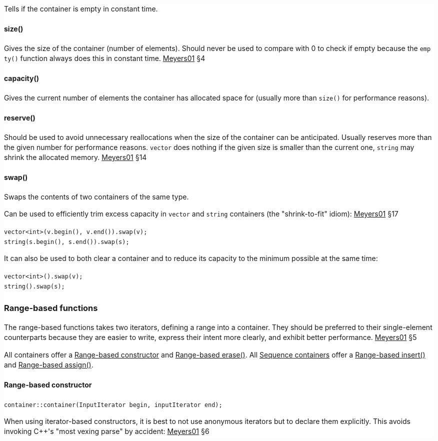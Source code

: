 Tells if the container is empty in constant time.


#### size()

Gives the size of the container (number of elements). Should never be used to compare with 0 to check if empty because the `empty()` function always does this in constant time. [Meyers01](#Meyers01) §4


#### capacity()

Gives the current number of elements the container has allocated space for (usually more than `size()` for performance reasons).


#### reserve()

Should be used to avoid unnecessary reallocations when the size of the container can be anticipated.
Usually reserves more than the given number for performance reasons. `vector` does nothing if the given size is smaller than the current one, `string` may shrink the allocated memory. [Meyers01](#Meyers01) §14


#### swap()

Swaps the contents of two containers of the same type.

Can be used to efficiently trim excess capacity in `vector` and `string` containers (the "shrink-to-fit" idiom): [Meyers01](#Meyers01) §17

    vector<int>(v.begin(), v.end()).swap(v);
    string(s.begin(), s.end()).swap(s);

It can also be used to both clear a container and to reduce its capacity to the minimum possible at the same time:

    vector<int>().swap(v);
    string().swap(s);


### Range-based functions

The range-based functions takes two iterators, defining a range into a container. They should be preferred to their single-element counterparts because they are easier to write, express their intent more clearly, and exhibit better performance. [Meyers01](#Meyers01) §5

All containers offer a [Range-based constructor](#RangeBasedConstructor) and [Range-based erase()](#RangeBasedErase). All [Sequence containers](#SequenceContainers) offer a [Range-based insert()](#RangeBasedInsert) and [Range-based assign()](#RangeBasedAssign).


<a name="RangeBasedConstructor"></a>
#### Range-based constructor

    container::container(InputIterator begin, inputIterator end);

When using iterator-based constructors, it is best to not use anonymous iterators but to declare them explicitly. This avoids invoking C++'s "most vexing parse" by accident: [Meyers01](#Meyers01) §6
